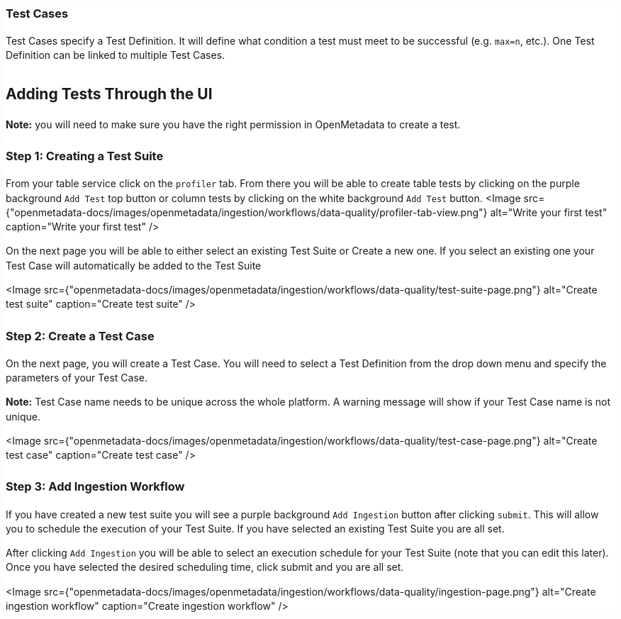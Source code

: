 ### Test Cases
Test Cases specify a Test Definition. It will define what condition a test must meet to be successful (e.g. `max=n`, etc.). One Test Definition can be linked to multiple Test Cases.

## Adding Tests Through the UI
**Note:** you will need to make sure you have the right permission in OpenMetadata to create a test.

### Step 1: Creating a Test Suite
From your table service click on the `profiler` tab. From there you will be able to create table tests by clicking on the purple background `Add Test` top button or column tests by clicking on the white background `Add Test` button.
<Image
    src={"openmetadata-docs/images/openmetadata/ingestion/workflows/data-quality/profiler-tab-view.png"}
    alt="Write your first test"
    caption="Write your first test"
/>  

On the next page you will be able to either select an existing Test Suite or Create a new one. If you select an existing one your Test Case will automatically be added to the Test Suite

<Image
    src={"openmetadata-docs/images/openmetadata/ingestion/workflows/data-quality/test-suite-page.png"}
    alt="Create test suite"
    caption="Create test suite"
/>  

### Step 2: Create a Test Case
On the next page, you will create a Test Case. You will need to select a Test Definition from the drop down menu and specify the parameters of your Test Case.

**Note:** Test Case name needs to be unique across the whole platform. A warning message will show if your Test Case name is not unique.

<Image
    src={"openmetadata-docs/images/openmetadata/ingestion/workflows/data-quality/test-case-page.png"}
    alt="Create test case"
    caption="Create test case"
/> 

### Step 3: Add Ingestion Workflow
If you have created a new test suite you will see a purple background `Add Ingestion` button after clicking `submit`. This will allow you to schedule the execution of your Test Suite. If you have selected an existing Test Suite you are all set.

After clicking `Add Ingestion` you will be able to select an execution schedule for your Test Suite (note that you can edit this later). Once you have selected the desired scheduling time, click submit and you are all set.

<Image
    src={"openmetadata-docs/images/openmetadata/ingestion/workflows/data-quality/ingestion-page.png"}
    alt="Create ingestion workflow"
    caption="Create ingestion workflow"
/> 
